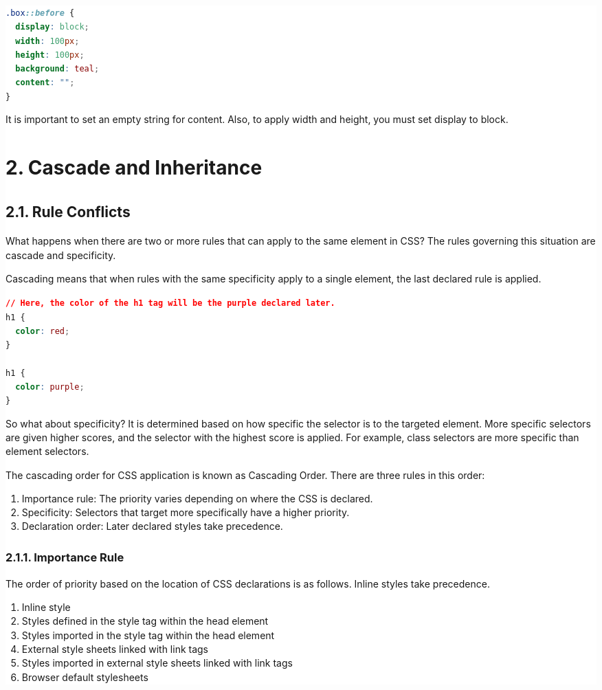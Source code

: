 ```css
.box::before {
  display: block;
  width: 100px;
  height: 100px;
  background: teal;
  content: "";
}
```

It is important to set an empty string for content. Also, to apply width and height, you must set display to block.

# 2. Cascade and Inheritance

## 2.1. Rule Conflicts

What happens when there are two or more rules that can apply to the same element in CSS? The rules governing this situation are cascade and specificity.

Cascading means that when rules with the same specificity apply to a single element, the last declared rule is applied.

```css
// Here, the color of the h1 tag will be the purple declared later.
h1 {
  color: red;
}

h1 {
  color: purple;
}
```

So what about specificity? It is determined based on how specific the selector is to the targeted element. More specific selectors are given higher scores, and the selector with the highest score is applied. For example, class selectors are more specific than element selectors.

The cascading order for CSS application is known as Cascading Order. There are three rules in this order:

1. Importance rule: The priority varies depending on where the CSS is declared.
2. Specificity: Selectors that target more specifically have a higher priority.
3. Declaration order: Later declared styles take precedence.

### 2.1.1. Importance Rule

The order of priority based on the location of CSS declarations is as follows. Inline styles take precedence.

1. Inline style
2. Styles defined in the style tag within the head element
3. Styles imported in the style tag within the head element
4. External style sheets linked with link tags
5. Styles imported in external style sheets linked with link tags
6. Browser default stylesheets
